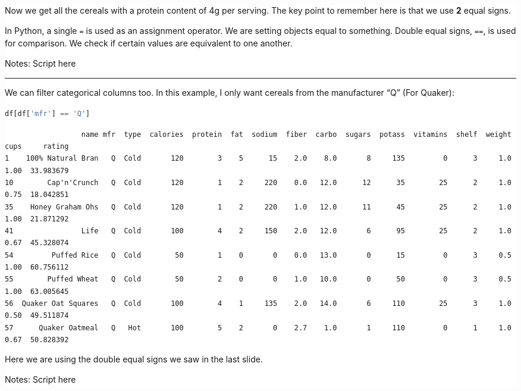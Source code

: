 Now we get all the cereals with a protein content of 4g per serving. The
key point to remember here is that we use **2** equal signs.

In Python, a single `=` is used as an assignment operator. We are
setting objects equal to something. Double equal signs, `==`, is used
for comparison. We check if certain values are equivalent to one
another.

Notes: Script here

<html>

<audio controls >

<source src="/placeholder_audio.mp3" />

</audio>

</html>

---

We can filter categorical columns too. In this example, I only want
cereals from the manufacturer “Q” (For Quaker):

``` python
df[df['mfr'] == 'Q']
```

```out
                  name mfr  type  calories  protein  fat  sodium  fiber  carbo  sugars  potass  vitamins  shelf  weight  cups     rating
1    100% Natural Bran   Q  Cold       120        3    5      15    2.0    8.0       8     135         0      3     1.0  1.00  33.983679
10        Cap'n'Crunch   Q  Cold       120        1    2     220    0.0   12.0      12      35        25      2     1.0  0.75  18.042851
35    Honey Graham Ohs   Q  Cold       120        1    2     220    1.0   12.0      11      45        25      2     1.0  1.00  21.871292
41                Life   Q  Cold       100        4    2     150    2.0   12.0       6      95        25      2     1.0  0.67  45.328074
54         Puffed Rice   Q  Cold        50        1    0       0    0.0   13.0       0      15         0      3     0.5  1.00  60.756112
55        Puffed Wheat   Q  Cold        50        2    0       0    1.0   10.0       0      50         0      3     0.5  1.00  63.005645
56  Quaker Oat Squares   Q  Cold       100        4    1     135    2.0   14.0       6     110        25      3     1.0  0.50  49.511874
57      Quaker Oatmeal   Q   Hot       100        5    2       0    2.7    1.0       1     110         0      1     1.0  0.67  50.828392
```

Here we are using the double equal signs we saw in the last slide.

Notes: Script here

<html>

<audio controls >

<source src="/placeholder_audio.mp3" />
